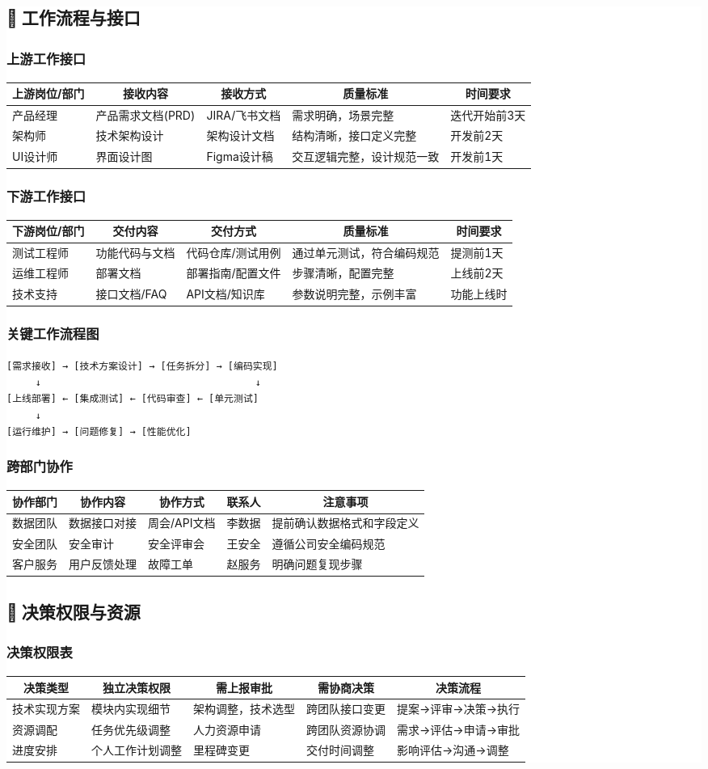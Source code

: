 ## 🔄 工作流程与接口

### 上游工作接口
| 上游岗位/部门 | 接收内容 | 接收方式 | 质量标准 | 时间要求 |
|-------------|---------|---------|---------|---------|
| 产品经理 | 产品需求文档(PRD) | JIRA/飞书文档 | 需求明确，场景完整 | 迭代开始前3天 |
| 架构师 | 技术架构设计 | 架构设计文档 | 结构清晰，接口定义完整 | 开发前2天 |
| UI设计师 | 界面设计图 | Figma设计稿 | 交互逻辑完整，设计规范一致 | 开发前1天 |

### 下游工作接口
| 下游岗位/部门 | 交付内容 | 交付方式 | 质量标准 | 时间要求 |
|-------------|---------|---------|---------|---------|
| 测试工程师 | 功能代码与文档 | 代码仓库/测试用例 | 通过单元测试，符合编码规范 | 提测前1天 |
| 运维工程师 | 部署文档 | 部署指南/配置文件 | 步骤清晰，配置完整 | 上线前2天 |
| 技术支持 | 接口文档/FAQ | API文档/知识库 | 参数说明完整，示例丰富 | 功能上线时 |

### 关键工作流程图
```
[需求接收] → [技术方案设计] → [任务拆分] → [编码实现]
     ↓                                     ↓
[上线部署] ← [集成测试] ← [代码审查] ← [单元测试]
     ↓
[运行维护] → [问题修复] → [性能优化]
```

### 跨部门协作
| 协作部门 | 协作内容 | 协作方式 | 联系人 | 注意事项 |
|---------|---------|---------|-------|---------|
| 数据团队 | 数据接口对接 | 周会/API文档 | 李数据 | 提前确认数据格式和字段定义 |
| 安全团队 | 安全审计 | 安全评审会 | 王安全 | 遵循公司安全编码规范 |
| 客户服务 | 用户反馈处理 | 故障工单 | 赵服务 | 明确问题复现步骤 |

## 🔑 决策权限与资源

### 决策权限表
| 决策类型 | 独立决策权限 | 需上报审批 | 需协商决策 | 决策流程 |
|---------|------------|-----------|-----------|---------|
| 技术实现方案 | 模块内实现细节 | 架构调整，技术选型 | 跨团队接口变更 | 提案→评审→决策→执行 |
| 资源调配 | 任务优先级调整 | 人力资源申请 | 跨团队资源协调 | 需求→评估→申请→审批 |
| 进度安排 | 个人工作计划调整 | 里程碑变更 | 交付时间调整 | 影响评估→沟通→调整 |
